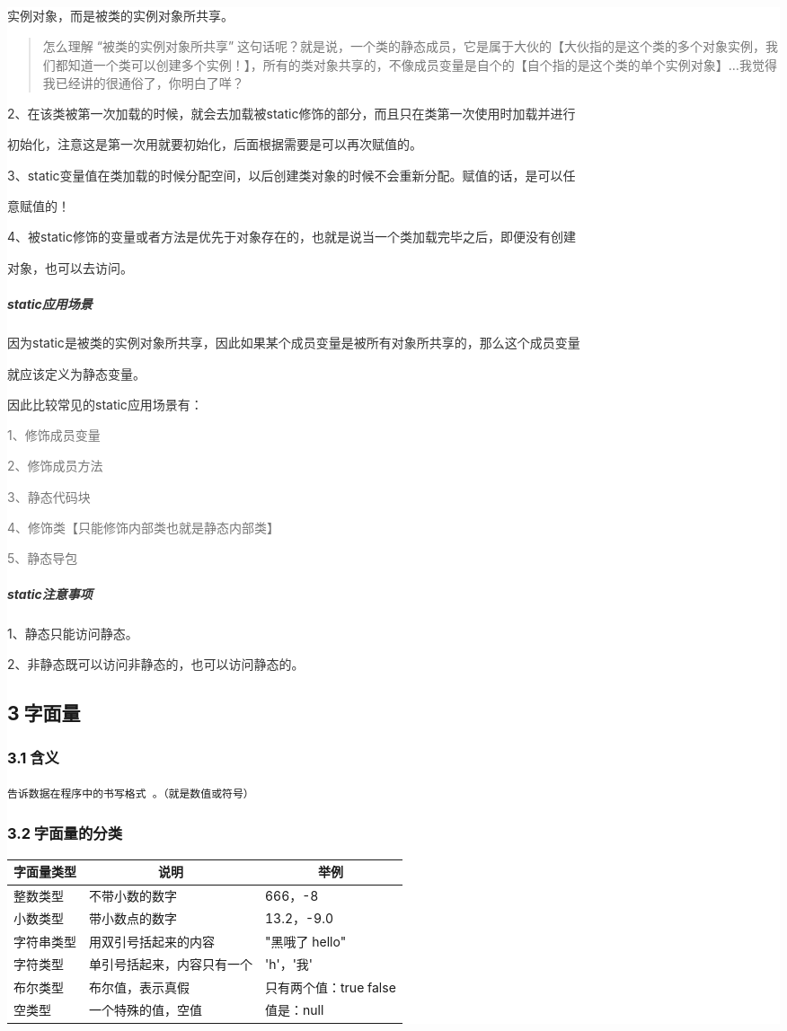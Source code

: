 <font style="color:rgb(51,51,51);">实例对象，而是被类的实例对象所共享。 </font>

> <font style="color:rgb(119,119,119);">怎么理解 “被类的实例对象所共享” 这句话呢？就是说，一个类的静态成员，它是属于大伙的【大伙指的是这个类的多个对象实例，我们都知道一个类可以创建多个实例！】，所有的类对象共享的，不像成员变量是自个的【自个指的是这个类的单个实例对象】…我觉得我已经讲的很通俗了，你明白了咩？ </font>

<font style="color:rgb(51,51,51);">2</font><font style="color:rgb(51,51,51);">、在该类被第一次加载的时候，就会去加载被</font><font style="color:rgb(51,51,51);">static</font><font style="color:rgb(51,51,51);">修饰的部分，而且只在类第一次使用时加载并进行 </font>

<font style="color:rgb(51,51,51);">初始化，注意这是第一次用就要初始化，后面根据需要是可以再次赋值的。 </font>

<font style="color:rgb(51,51,51);">3</font><font style="color:rgb(51,51,51);">、</font><font style="color:rgb(51,51,51);">static</font><font style="color:rgb(51,51,51);">变量值在类加载的时候分配空间，以后创建类对象的时候不会重新分配。赋值的话，是可以任 </font>

<font style="color:rgb(51,51,51);">意赋值的！ </font>

<font style="color:rgb(51,51,51);">4</font><font style="color:rgb(51,51,51);">、被</font><font style="color:rgb(51,51,51);">static</font><font style="color:rgb(51,51,51);">修饰的变量或者方法是优先于对象存在的，也就是说当一个类加载完毕之后，即便没有创建 </font>

<font style="color:rgb(51,51,51);">对象，也可以去访问。 </font>

##### <font style="color:rgb(51,51,51);">static应用场景 </font>

<font style="color:rgb(51,51,51);">因为</font><font style="color:rgb(51,51,51);">static</font><font style="color:rgb(51,51,51);">是被类的实例对象所共享，因此如果某个成员变量是被所有对象所共享的，那么这个成员变量 </font>

<font style="color:rgb(51,51,51);">就应该定义为静态变量。 </font>

<font style="color:rgb(51,51,51);">因此比较常见的</font><font style="color:rgb(51,51,51);">static</font><font style="color:rgb(51,51,51);">应用场景有：</font>

<font style="color:rgb(119,119,119);">1、修饰成员变量 </font>

<font style="color:rgb(119,119,119);">2</font><font style="color:rgb(119,119,119);">、修饰成员方法 </font>

<font style="color:rgb(119,119,119);">3</font><font style="color:rgb(119,119,119);">、静态代码块 </font>

<font style="color:rgb(119,119,119);">4</font><font style="color:rgb(119,119,119);">、修饰类【只能修饰内部类也就是静态内部类】 </font>

<font style="color:rgb(119,119,119);">5</font><font style="color:rgb(119,119,119);">、静态导包 </font>

##### <font style="color:rgb(51,51,51);">static注意事项 </font>

<font style="color:rgb(51,51,51);">1、静态只能访问静态。 </font>

<font style="color:rgb(51,51,51);">2、非静态既可以访问非静态的，也可以访问静态的。</font>

## 3 字面量

### 3.1 含义

	告诉数据在程序中的书写格式 。（就是数值或符号）

### 3.2 字面量的分类

| 字面量类型 | 说明                       | 举例                   |
| :--------- | -------------------------- | ---------------------- |
| 整数类型   | 不带小数的数字             | 666，-8                |
| 小数类型   | 带小数点的数字             | 13.2，-9.0             |
| 字符串类型 | 用双引号括起来的内容       | "黑哦了 hello"         |
| 字符类型   | 单引号括起来，内容只有一个 | 'h'，'我'              |
| 布尔类型   | 布尔值，表示真假           | 只有两个值：true false |
| 空类型     | 一个特殊的值，空值         | 值是：null             |
